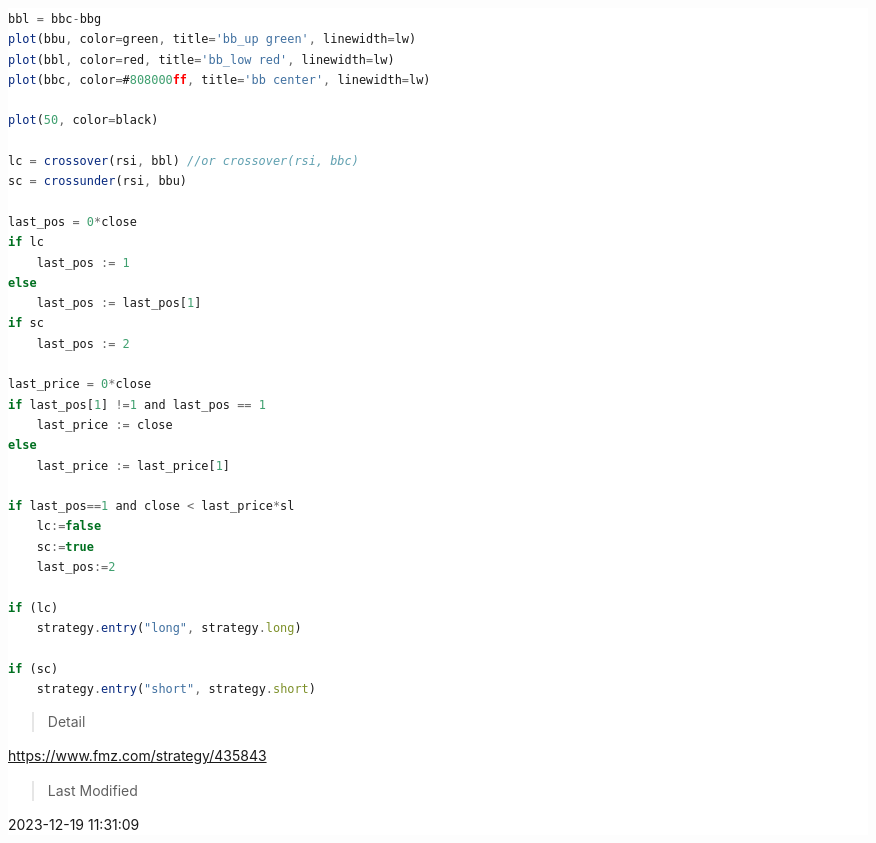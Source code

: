``` javascript
bbl = bbc-bbg
plot(bbu, color=green, title='bb_up green', linewidth=lw)
plot(bbl, color=red, title='bb_low red', linewidth=lw)
plot(bbc, color=#808000ff, title='bb center', linewidth=lw)

plot(50, color=black)

lc = crossover(rsi, bbl) //or crossover(rsi, bbc)
sc = crossunder(rsi, bbu)

last_pos = 0*close
if lc
    last_pos := 1
else
    last_pos := last_pos[1]
if sc
    last_pos := 2

last_price = 0*close
if last_pos[1] !=1 and last_pos == 1
    last_price := close
else
    last_price := last_price[1]
    
if last_pos==1 and close < last_price*sl
    lc:=false
    sc:=true
    last_pos:=2

if (lc)
    strategy.entry("long", strategy.long)

if (sc)
    strategy.entry("short", strategy.short)
```

> Detail

https://www.fmz.com/strategy/435843

> Last Modified

2023-12-19 11:31:09
